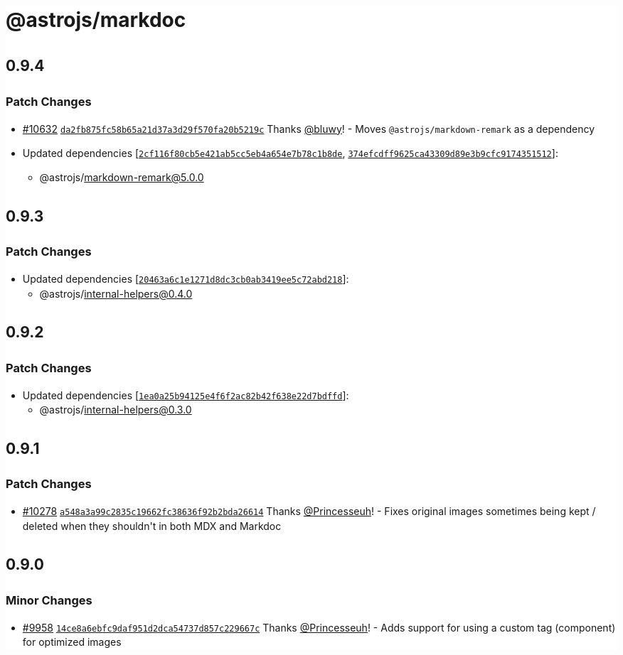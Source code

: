 # @astrojs/markdoc

## 0.9.4

### Patch Changes

- [#10632](https://github.com/withastro/astro/pull/10632) [`da2fb875fc58b65a21d37a3d29f570fa20b5219c`](https://github.com/withastro/astro/commit/da2fb875fc58b65a21d37a3d29f570fa20b5219c) Thanks [@bluwy](https://github.com/bluwy)! - Moves `@astrojs/markdown-remark` as a dependency

- Updated dependencies [[`2cf116f80cb5e421ab5cc5eb4a654e7b78c1b8de`](https://github.com/withastro/astro/commit/2cf116f80cb5e421ab5cc5eb4a654e7b78c1b8de), [`374efcdff9625ca43309d89e3b9cfc9174351512`](https://github.com/withastro/astro/commit/374efcdff9625ca43309d89e3b9cfc9174351512)]:
  - @astrojs/markdown-remark@5.0.0

## 0.9.3

### Patch Changes

- Updated dependencies [[`20463a6c1e1271d8dc3cb0ab3419ee5c72abd218`](https://github.com/withastro/astro/commit/20463a6c1e1271d8dc3cb0ab3419ee5c72abd218)]:
  - @astrojs/internal-helpers@0.4.0

## 0.9.2

### Patch Changes

- Updated dependencies [[`1ea0a25b94125e4f6f2ac82b42f638e22d7bdffd`](https://github.com/withastro/astro/commit/1ea0a25b94125e4f6f2ac82b42f638e22d7bdffd)]:
  - @astrojs/internal-helpers@0.3.0

## 0.9.1

### Patch Changes

- [#10278](https://github.com/withastro/astro/pull/10278) [`a548a3a99c2835c19662fc38636f92b2bda26614`](https://github.com/withastro/astro/commit/a548a3a99c2835c19662fc38636f92b2bda26614) Thanks [@Princesseuh](https://github.com/Princesseuh)! - Fixes original images sometimes being kept / deleted when they shouldn't in both MDX and Markdoc

## 0.9.0

### Minor Changes

- [#9958](https://github.com/withastro/astro/pull/9958) [`14ce8a6ebfc9daf951d2dca54737d857c229667c`](https://github.com/withastro/astro/commit/14ce8a6ebfc9daf951d2dca54737d857c229667c) Thanks [@Princesseuh](https://github.com/Princesseuh)! - Adds support for using a custom tag (component) for optimized images

